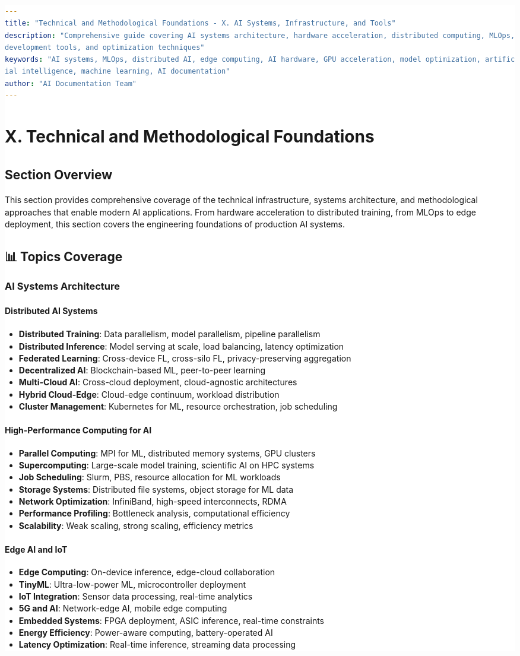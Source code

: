 ```yaml
---
title: "Technical and Methodological Foundations - X. AI Systems, Infrastructure, and Tools"
description: "Comprehensive guide covering AI systems architecture, hardware acceleration, distributed computing, MLOps, development tools, and optimization techniques"
keywords: "AI systems, MLOps, distributed AI, edge computing, AI hardware, GPU acceleration, model optimization, artificial intelligence, machine learning, AI documentation"
author: "AI Documentation Team"
---
```


# X. Technical and Methodological Foundations

## Section Overview

This section provides comprehensive coverage of the technical infrastructure, systems architecture, and methodological approaches that enable modern AI applications. From hardware acceleration to distributed training, from MLOps to edge deployment, this section covers the engineering foundations of production AI systems.

## 📊 Topics Coverage

### AI Systems Architecture

#### Distributed AI Systems
- **Distributed Training**: Data parallelism, model parallelism, pipeline parallelism
- **Distributed Inference**: Model serving at scale, load balancing, latency optimization
- **Federated Learning**: Cross-device FL, cross-silo FL, privacy-preserving aggregation
- **Decentralized AI**: Blockchain-based ML, peer-to-peer learning
- **Multi-Cloud AI**: Cross-cloud deployment, cloud-agnostic architectures
- **Hybrid Cloud-Edge**: Cloud-edge continuum, workload distribution
- **Cluster Management**: Kubernetes for ML, resource orchestration, job scheduling

#### High-Performance Computing for AI
- **Parallel Computing**: MPI for ML, distributed memory systems, GPU clusters
- **Supercomputing**: Large-scale model training, scientific AI on HPC systems
- **Job Scheduling**: Slurm, PBS, resource allocation for ML workloads
- **Storage Systems**: Distributed file systems, object storage for ML data
- **Network Optimization**: InfiniBand, high-speed interconnects, RDMA
- **Performance Profiling**: Bottleneck analysis, computational efficiency
- **Scalability**: Weak scaling, strong scaling, efficiency metrics

#### Edge AI and IoT
- **Edge Computing**: On-device inference, edge-cloud collaboration
- **TinyML**: Ultra-low-power ML, microcontroller deployment
- **IoT Integration**: Sensor data processing, real-time analytics
- **5G and AI**: Network-edge AI, mobile edge computing
- **Embedded Systems**: FPGA deployment, ASIC inference, real-time constraints
- **Energy Efficiency**: Power-aware computing, battery-operated AI
- **Latency Optimization**: Real-time inference, streaming data processing

